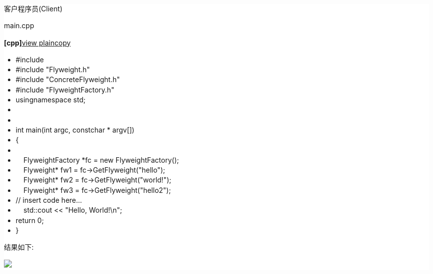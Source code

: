 客户程序员(Client)

main.cpp


**[cpp]**[view
 plain](http://blog.csdn.net/rexuefengye/article/details/12970207#)[copy](http://blog.csdn.net/rexuefengye/article/details/12970207#)

- #include <iostream>
- #include "Flyweight.h"
- #include "ConcreteFlyweight.h"
- #include "FlyweightFactory.h"
- usingnamespace std;  
- 
- 
- int main(int argc, constchar * argv[])  
- {  
- 
-     FlyweightFactory *fc = new FlyweightFactory();  
-     Flyweight* fw1 = fc->GetFlyweight("hello");  
-     Flyweight* fw2 = fc->GetFlyweight("world!");  
-     Flyweight* fw3 = fc->GetFlyweight("hello2");  
- // insert code here...
-     std::cout << "Hello, World!\n";  
- return 0;  
- }  

结果如下:

![](https://img-blog.csdn.net/20131023140739750?watermark/2/text/aHR0cDovL2Jsb2cuY3Nkbi5uZXQvcmV4dWVmZW5neWU=/font/5a6L5L2T/fontsize/400/fill/I0JBQkFCMA==/dissolve/70/gravity/SouthEast)


